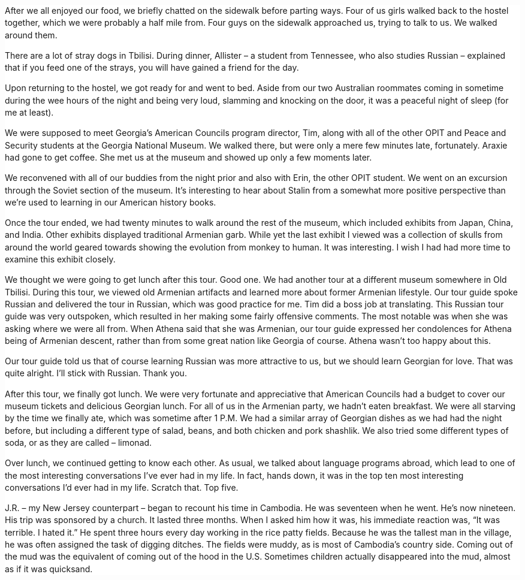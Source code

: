 After we all enjoyed our food, we briefly chatted on the sidewalk before parting ways. Four of us girls walked back to the hostel together, which we were probably a half mile from. Four guys on the sidewalk approached us, trying to talk to us. We walked around them.

There are a lot of stray dogs in Tbilisi. During dinner, Allister – a student from Tennessee, who also studies Russian – explained that if you feed one of the strays, you will have gained a friend for the day.

Upon returning to the hostel, we got ready for and went to bed. Aside from our two Australian roommates coming in sometime during the wee hours of the night and being very loud, slamming and knocking on the door, it was a peaceful night of sleep (for me at least).

We were supposed to meet Georgia’s American Councils program director, Tim, along with all of the other OPIT and Peace and Security students at the Georgia National Museum. We walked there, but were only a mere few minutes late, fortunately. Araxie had gone to get coffee. She met us at the museum and showed up only a few moments later.

We reconvened with all of our buddies from the night prior and also with Erin, the other OPIT student. We went on an excursion through the Soviet section of the museum. It’s interesting to hear about Stalin from a somewhat more positive perspective than we’re used to learning in our American history books. 

Once the tour ended, we had twenty minutes to walk around the rest of the museum, which included exhibits from Japan, China, and India. Other exhibits displayed traditional Armenian garb. While yet the last exhibit I viewed was a collection of skulls from around the world geared towards showing the evolution from monkey to human. It was interesting. I wish I had had more time to examine this exhibit closely.

We thought we were going to get lunch after this tour. Good one. We had another tour at a different museum somewhere in Old Tbilisi. During this tour, we viewed old Armenian artifacts and learned more about former Armenian lifestyle. Our tour guide spoke Russian and delivered the tour in Russian, which was good practice for me. Tim did a boss job at translating. This Russian tour guide was very outspoken, which resulted in her making some fairly offensive comments. The most notable was when she was asking where we were all from. When Athena said that she was Armenian, our tour guide expressed her condolences for Athena being of Armenian descent, rather than from some great nation like Georgia of course. Athena wasn’t too happy about this. 

Our tour guide told us that of course learning Russian was more attractive to us, but we should learn Georgian for love. That was quite alright. I’ll stick with Russian. Thank you.

After this tour, we finally got lunch. We were very fortunate and appreciative that American Councils had a budget to cover our museum tickets and delicious Georgian lunch. For all of us in the Armenian party, we hadn’t eaten breakfast. We were all starving by the time we finally ate, which was sometime after 1 P.M. We had a similar array of Georgian dishes as we had had the night before, but including a different type of salad, beans, and both chicken and pork shashlik. We also tried some different types of soda, or as they are called –  limonad.

Over lunch, we continued getting to know each other. As usual, we talked about language programs abroad, which lead to one of the most interesting conversations I’ve ever had in my life. In fact, hands down, it was in the top ten most interesting conversations I’d ever had in my life. Scratch that. Top five.

J.R. – my New Jersey counterpart – began to recount his time in Cambodia. He was seventeen when he went. He’s now nineteen. His trip was sponsored by a church. It lasted three months. When I asked him how it was, his immediate reaction was, “It was terrible. I hated it.” He spent three hours every day working in the rice patty fields. Because he was the tallest man in the village, he was often assigned the task of digging ditches. The fields were muddy, as is most of Cambodia’s country side. Coming out of the mud was the equivalent of coming out of the hood in the U.S. Sometimes children actually disappeared into the mud, almost as if it was quicksand. 
